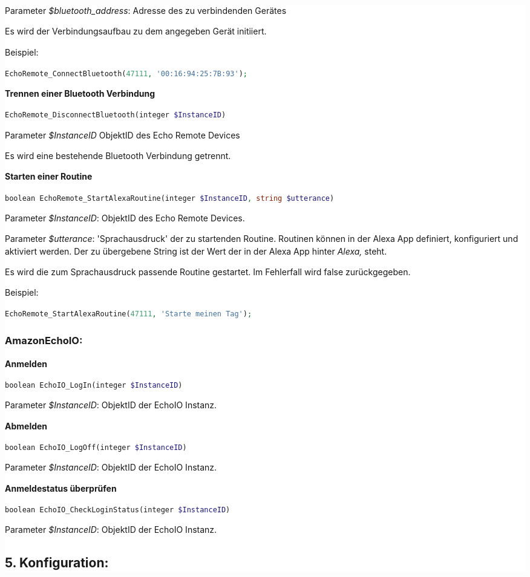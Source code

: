Parameter _$bluetooth_address_: Adresse des zu verbindenden Gerätes 

Es wird der Verbindungsaufbau zu dem angegeben Gerät initiiert.

Beispiel:
```php
EchoRemote_ConnectBluetooth(47111, '00:16:94:25:7B:93');
```

**Trennen einer Bluetooth Verbindung**
```php
EchoRemote_DisconnectBluetooth(integer $InstanceID)
``` 
Parameter _$InstanceID_ ObjektID des Echo Remote Devices 

Es wird eine bestehende Bluetooth Verbindung getrennt.

**Starten einer Routine**
```php
boolean EchoRemote_StartAlexaRoutine(integer $InstanceID, string $utterance)
``` 
Parameter _$InstanceID_: ObjektID des Echo Remote Devices.
 
Parameter _$utterance_: 'Sprachausdruck' der zu startenden Routine. Routinen können in der Alexa App definiert, 
konfiguriert und aktiviert werden. Der zu übergebene String ist der Wert der in der Alexa App hinter _Alexa,_ steht.

Es wird die zum Sprachausdruck passende Routine gestartet. Im Fehlerfall wird false zurückgegeben.

Beispiel:
```php
EchoRemote_StartAlexaRoutine(47111, 'Starte meinen Tag');
```

### AmazonEchoIO:
**Anmelden**
```php
boolean EchoIO_LogIn(integer $InstanceID)
``` 
Parameter _$InstanceID_: ObjektID der EchoIO Instanz.

**Abmelden**
```php
boolean EchoIO_LogOff(integer $InstanceID)
``` 
Parameter _$InstanceID_: ObjektID der EchoIO Instanz.

**Anmeldestatus überprüfen**
```php
boolean EchoIO_CheckLoginStatus(integer $InstanceID)
``` 
Parameter _$InstanceID_: ObjektID der EchoIO Instanz.




## 5. Konfiguration:
